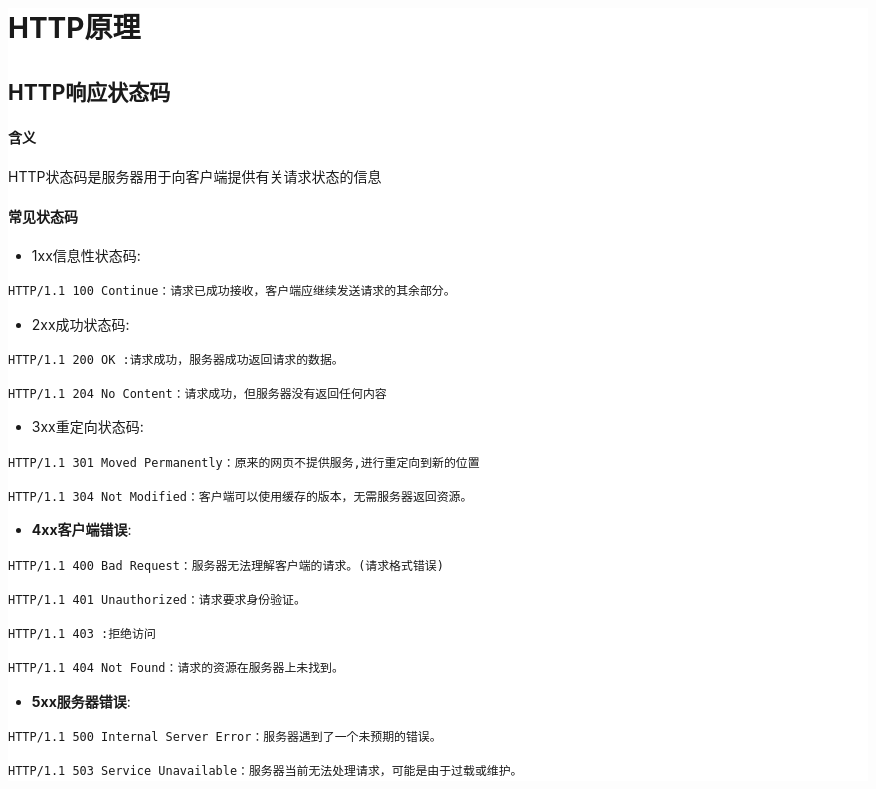 # HTTP原理

## HTTP响应状态码

#### 含义

HTTP状态码是服务器用于向客户端提供有关请求状态的信息

#### 常见状态码

- 1xx信息性状态码:

```http
HTTP/1.1 100 Continue：请求已成功接收，客户端应继续发送请求的其余部分。
```

- 2xx成功状态码:

```http
HTTP/1.1 200 OK :请求成功，服务器成功返回请求的数据。
```

```http
HTTP/1.1 204 No Content：请求成功，但服务器没有返回任何内容
```

- 3xx重定向状态码:

```http
HTTP/1.1 301 Moved Permanently：原来的网页不提供服务,进行重定向到新的位置
```

```http
HTTP/1.1 304 Not Modified：客户端可以使用缓存的版本，无需服务器返回资源。
```

- **4xx客户端错误**:

```http
HTTP/1.1 400 Bad Request：服务器无法理解客户端的请求。(请求格式错误)
```
```http
HTTP/1.1 401 Unauthorized：请求要求身份验证。
```
```http
HTTP/1.1 403 :拒绝访问
```
```http
HTTP/1.1 404 Not Found：请求的资源在服务器上未找到。
```

- **5xx服务器错误**:

```http
HTTP/1.1 500 Internal Server Error：服务器遇到了一个未预期的错误。
```

```http
HTTP/1.1 503 Service Unavailable：服务器当前无法处理请求，可能是由于过载或维护。
```
